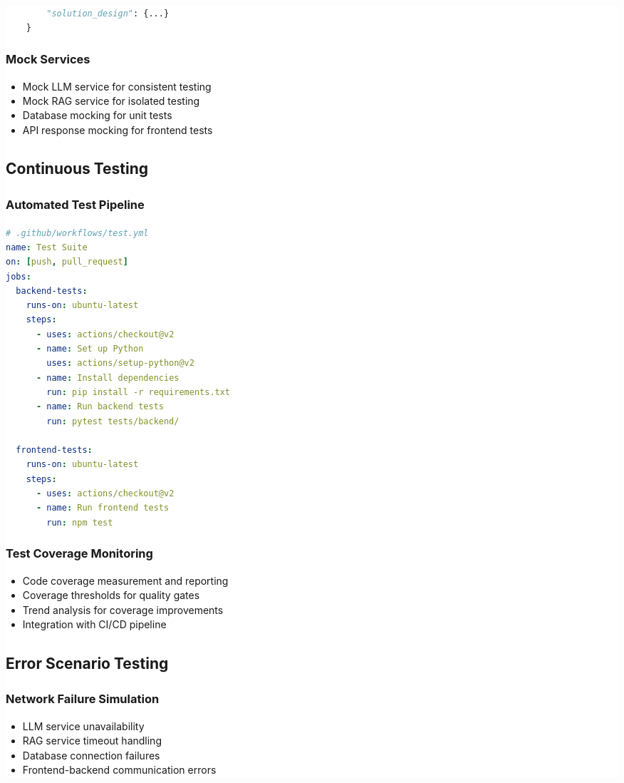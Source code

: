 ```python
        "solution_design": {...}
    }
```

### Mock Services
- Mock LLM service for consistent testing
- Mock RAG service for isolated testing
- Database mocking for unit tests
- API response mocking for frontend tests

## Continuous Testing

### Automated Test Pipeline
```yaml
# .github/workflows/test.yml
name: Test Suite
on: [push, pull_request]
jobs:
  backend-tests:
    runs-on: ubuntu-latest
    steps:
      - uses: actions/checkout@v2
      - name: Set up Python
        uses: actions/setup-python@v2
      - name: Install dependencies
        run: pip install -r requirements.txt
      - name: Run backend tests
        run: pytest tests/backend/
        
  frontend-tests:
    runs-on: ubuntu-latest
    steps:
      - uses: actions/checkout@v2
      - name: Run frontend tests
        run: npm test
```

### Test Coverage Monitoring
- Code coverage measurement and reporting
- Coverage thresholds for quality gates
- Trend analysis for coverage improvements
- Integration with CI/CD pipeline

## Error Scenario Testing

### Network Failure Simulation
- LLM service unavailability
- RAG service timeout handling
- Database connection failures
- Frontend-backend communication errors
